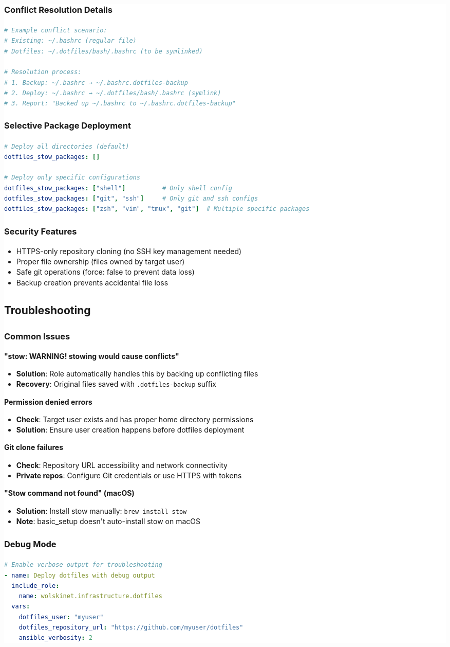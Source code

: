 ### Conflict Resolution Details
```yaml
# Example conflict scenario:
# Existing: ~/.bashrc (regular file)
# Dotfiles: ~/.dotfiles/bash/.bashrc (to be symlinked)

# Resolution process:
# 1. Backup: ~/.bashrc → ~/.bashrc.dotfiles-backup  
# 2. Deploy: ~/.bashrc → ~/.dotfiles/bash/.bashrc (symlink)
# 3. Report: "Backed up ~/.bashrc to ~/.bashrc.dotfiles-backup"
```

### Selective Package Deployment
```yaml
# Deploy all directories (default)
dotfiles_stow_packages: []

# Deploy only specific configurations
dotfiles_stow_packages: ["shell"]          # Only shell config
dotfiles_stow_packages: ["git", "ssh"]     # Only git and ssh configs
dotfiles_stow_packages: ["zsh", "vim", "tmux", "git"]  # Multiple specific packages
```

### Security Features
- HTTPS-only repository cloning (no SSH key management needed)
- Proper file ownership (files owned by target user)
- Safe git operations (force: false to prevent data loss)
- Backup creation prevents accidental file loss

## Troubleshooting

### Common Issues

**"stow: WARNING! stowing would cause conflicts"**
- **Solution**: Role automatically handles this by backing up conflicting files
- **Recovery**: Original files saved with `.dotfiles-backup` suffix

**Permission denied errors**
- **Check**: Target user exists and has proper home directory permissions
- **Solution**: Ensure user creation happens before dotfiles deployment

**Git clone failures**
- **Check**: Repository URL accessibility and network connectivity
- **Private repos**: Configure Git credentials or use HTTPS with tokens

**"Stow command not found" (macOS)**
- **Solution**: Install stow manually: `brew install stow`
- **Note**: basic_setup doesn't auto-install stow on macOS

### Debug Mode
```yaml
# Enable verbose output for troubleshooting
- name: Deploy dotfiles with debug output
  include_role:
    name: wolskinet.infrastructure.dotfiles
  vars:
    dotfiles_user: "myuser"
    dotfiles_repository_url: "https://github.com/myuser/dotfiles"
    ansible_verbosity: 2
```

